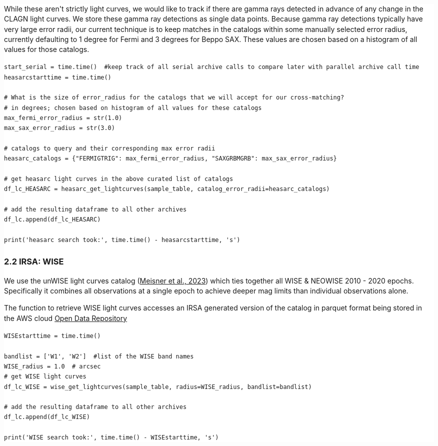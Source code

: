 While these aren't strictly light curves, we would like to track if there are gamma rays detected in advance of any change in the CLAGN light curves. We store these gamma ray detections as single data points.  Because gamma ray detections typically have very large error radii, our current technique is to keep matches in the catalogs within some manually selected error radius, currently defaulting to 1 degree for Fermi and 3 degrees for Beppo SAX.  These values are chosen based on a histogram of all values for those catalogs.

```{code-cell} ipython3
start_serial = time.time()  #keep track of all serial archive calls to compare later with parallel archive call time
heasarcstarttime = time.time()

# What is the size of error_radius for the catalogs that we will accept for our cross-matching?
# in degrees; chosen based on histogram of all values for these catalogs
max_fermi_error_radius = str(1.0)
max_sax_error_radius = str(3.0)

# catalogs to query and their corresponding max error radii
heasarc_catalogs = {"FERMIGTRIG": max_fermi_error_radius, "SAXGRBMGRB": max_sax_error_radius}

# get heasarc light curves in the above curated list of catalogs
df_lc_HEASARC = heasarc_get_lightcurves(sample_table, catalog_error_radii=heasarc_catalogs)

# add the resulting dataframe to all other archives
df_lc.append(df_lc_HEASARC)

print('heasarc search took:', time.time() - heasarcstarttime, 's')
```

### 2.2 IRSA: WISE

We use the unWISE light curves catalog ([Meisner et al., 2023](https://ui.adsabs.harvard.edu/abs/2023AJ....165...36M/abstract)) which ties together all WISE & NEOWISE 2010 - 2020 epochs.  Specifically it combines all observations at a single epoch to achieve deeper mag limits than individual observations alone.

The function to retrieve WISE light curves accesses an IRSA generated version of the catalog in parquet format being stored in the AWS cloud [Open Data Repository](https://registry.opendata.aws/collab/nasa/)

```{code-cell} ipython3
WISEstarttime = time.time()

bandlist = ['W1', 'W2']  #list of the WISE band names
WISE_radius = 1.0  # arcsec
# get WISE light curves
df_lc_WISE = wise_get_lightcurves(sample_table, radius=WISE_radius, bandlist=bandlist)

# add the resulting dataframe to all other archives
df_lc.append(df_lc_WISE)

print('WISE search took:', time.time() - WISEstarttime, 's')
```
